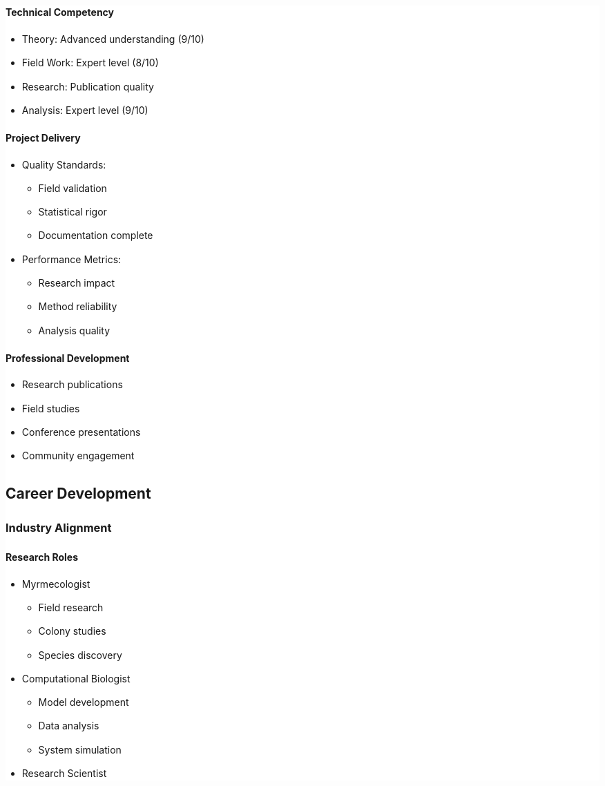 #### Technical Competency

- Theory: Advanced understanding (9/10)

- Field Work: Expert level (8/10)

- Research: Publication quality

- Analysis: Expert level (9/10)

#### Project Delivery

- Quality Standards:

  - Field validation

  - Statistical rigor

  - Documentation complete

- Performance Metrics:

  - Research impact

  - Method reliability

  - Analysis quality

#### Professional Development

- Research publications

- Field studies

- Conference presentations

- Community engagement

## Career Development

### Industry Alignment

#### Research Roles

- Myrmecologist

  - Field research

  - Colony studies

  - Species discovery

- Computational Biologist

  - Model development

  - Data analysis

  - System simulation

- Research Scientist
